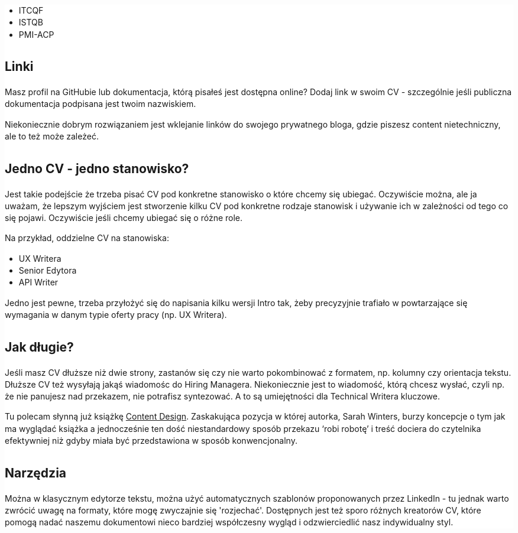 - ITCQF
- ISTQB
- PMI-ACP

## Linki

Masz profil na GitHubie lub dokumentacja, którą pisałeś jest dostępna online?
Dodaj link w swoim CV - szczególnie jeśli publiczna dokumentacja podpisana jest
twoim nazwiskiem.

Niekoniecznie dobrym rozwiązaniem jest wklejanie linków do swojego prywatnego
bloga, gdzie piszesz content nietechniczny, ale to też może zależeć.

## Jedno CV - jedno stanowisko?

Jest takie podejście że trzeba pisać CV pod konkretne stanowisko o które chcemy
się ubiegać. Oczywiście można, ale ja uważam, że lepszym wyjściem jest
stworzenie kilku CV pod konkretne rodzaje stanowisk i używanie ich w zależności
od tego co się pojawi. Oczywiście jeśli chcemy ubiegać się o różne role.

Na przykład, oddzielne CV na stanowiska:

- UX Writera
- Senior Edytora
- API Writer

Jedno jest pewne, trzeba przyłożyć się do napisania kilku wersji Intro tak, żeby
precyzyjnie trafiało w powtarzające się wymagania w danym typie oferty pracy
(np. UX Writera).

## Jak długie?

Jeśli masz CV dłuższe niż dwie strony, zastanów się czy nie warto pokombinować z
formatem, np. kolumny czy orientacja tekstu. Dłuższe CV też wysyłają jakąś
wiadomośc do Hiring Managera. Niekoniecznie jest to wiadomość, którą chcesz
wysłać, czyli np. że nie panujesz nad przekazem, nie potrafisz syntezować. A to
są umiejętności dla Technical Writera kluczowe.

Tu polecam słynną już książkę
[Content Design](https://www.amazon.pl/Content-Design-Sarah-Winters/dp/1916323316).
Zaskakująca pozycja w której autorka, Sarah Winters, burzy koncepcje o tym jak
ma wyglądać książka a jednocześnie ten dość niestandardowy sposób przekazu ‘robi
robotę’ i treść dociera do czytelnika efektywniej niż gdyby miała być
przedstawiona w sposób konwencjonalny.

## Narzędzia

Można w klasycznym edytorze tekstu, można użyć automatycznych szablonów
proponowanych przez LinkedIn - tu jednak warto zwrócić uwagę na formaty, które
mogę zwyczajnie się 'rozjechać'. Dostępnych jest też sporo różnych kreatorów CV,
które pomogą nadać naszemu dokumentowi nieco bardziej współczesny wygląd i
odzwierciedlić nasz indywidualny styl.
